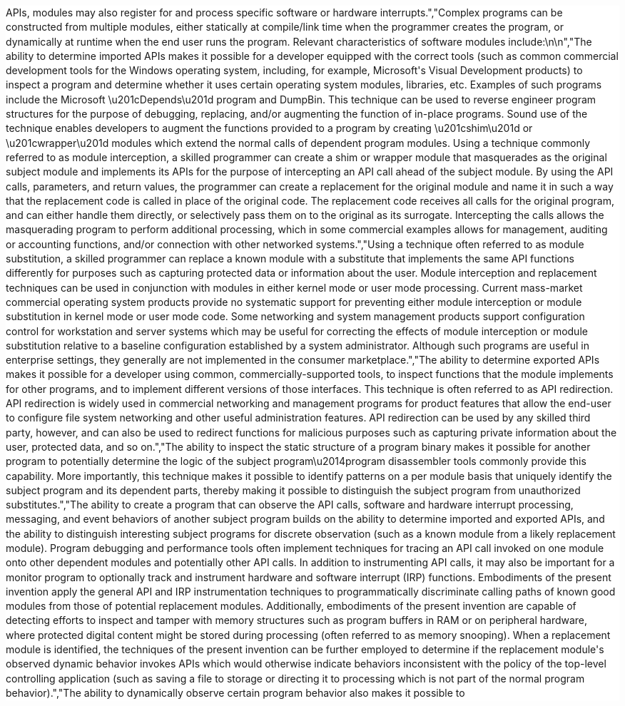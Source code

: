 APIs, modules may also register for and process specific software or hardware interrupts.","Complex programs can be constructed from multiple modules, either statically at compile\/link time when the programmer creates the program, or dynamically at runtime when the end user runs the program. Relevant characteristics of software modules include:\n\n","The ability to determine imported APIs makes it possible for a developer equipped with the correct tools (such as common commercial development tools for the Windows operating system, including, for example, Microsoft's Visual Development products) to inspect a program and determine whether it uses certain operating system modules, libraries, etc. Examples of such programs include the Microsoft \u201cDepends\u201d program and DumpBin. This technique can be used to reverse engineer program structures for the purpose of debugging, replacing, and\/or augmenting the function of in-place programs. Sound use of the technique enables developers to augment the functions provided to a program by creating \u201cshim\u201d or \u201cwrapper\u201d modules which extend the normal calls of dependent program modules. Using a technique commonly referred to as module interception, a skilled programmer can create a shim or wrapper module that masquerades as the original subject module and implements its APIs for the purpose of intercepting an API call ahead of the subject module. By using the API calls, parameters, and return values, the programmer can create a replacement for the original module and name it in such a way that the replacement code is called in place of the original code. The replacement code receives all calls for the original program, and can either handle them directly, or selectively pass them on to the original as its surrogate. Intercepting the calls allows the masquerading program to perform additional processing, which in some commercial examples allows for management, auditing or accounting functions, and\/or connection with other networked systems.","Using a technique often referred to as module substitution, a skilled programmer can replace a known module with a substitute that implements the same API functions differently for purposes such as capturing protected data or information about the user. Module interception and replacement techniques can be used in conjunction with modules in either kernel mode or user mode processing. Current mass-market commercial operating system products provide no systematic support for preventing either module interception or module substitution in kernel mode or user mode code. Some networking and system management products support configuration control for workstation and server systems which may be useful for correcting the effects of module interception or module substitution relative to a baseline configuration established by a system administrator. Although such programs are useful in enterprise settings, they generally are not implemented in the consumer marketplace.","The ability to determine exported APIs makes it possible for a developer using common, commercially-supported tools, to inspect functions that the module implements for other programs, and to implement different versions of those interfaces. This technique is often referred to as API redirection. API redirection is widely used in commercial networking and management programs for product features that allow the end-user to configure file system networking and other useful administration features. API redirection can be used by any skilled third party, however, and can also be used to redirect functions for malicious purposes such as capturing private information about the user, protected data, and so on.","The ability to inspect the static structure of a program binary makes it possible for another program to potentially determine the logic of the subject program\u2014program disassembler tools commonly provide this capability. More importantly, this technique makes it possible to identify patterns on a per module basis that uniquely identify the subject program and its dependent parts, thereby making it possible to distinguish the subject program from unauthorized substitutes.","The ability to create a program that can observe the API calls, software and hardware interrupt processing, messaging, and event behaviors of another subject program builds on the ability to determine imported and exported APIs, and the ability to distinguish interesting subject programs for discrete observation (such as a known module from a likely replacement module). Program debugging and performance tools often implement techniques for tracing an API call invoked on one module onto other dependent modules and potentially other API calls. In addition to instrumenting API calls, it may also be important for a monitor program to optionally track and instrument hardware and software interrupt (IRP) functions. Embodiments of the present invention apply the general API and IRP instrumentation techniques to programmatically discriminate calling paths of known good modules from those of potential replacement modules. Additionally, embodiments of the present invention are capable of detecting efforts to inspect and tamper with memory structures such as program buffers in RAM or on peripheral hardware, where protected digital content might be stored during processing (often referred to as memory snooping). When a replacement module is identified, the techniques of the present invention can be further employed to determine if the replacement module's observed dynamic behavior invokes APIs which would otherwise indicate behaviors inconsistent with the policy of the top-level controlling application (such as saving a file to storage or directing it to processing which is not part of the normal program behavior).","The ability to dynamically observe certain program behavior also makes it possible to